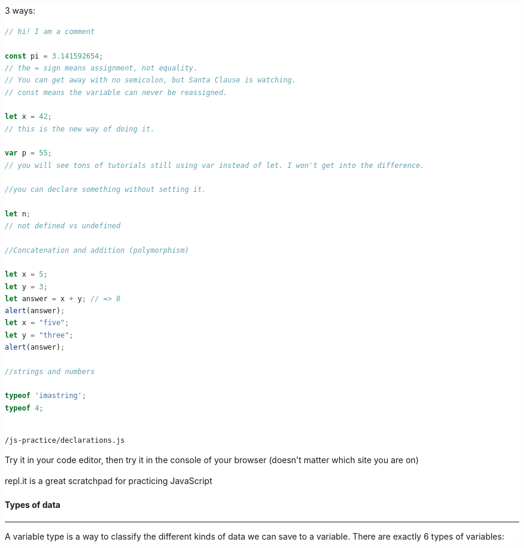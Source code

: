 3 ways:

```javascript
// hi! I am a comment

const pi = 3.141592654;
// the = sign means assignment, not equality.
// You can get away with no semicolon, but Santa Clause is watching.
// const means the variable can never be reassigned.

let x = 42;
// this is the new way of doing it. 

var p = 55;
// you will see tons of tutorials still using var instead of let. I won't get into the difference.

//you can declare something without setting it.

let n;
// not defined vs undefined

//Concatenation and addition (polymorphism)

let x = 5;
let y = 3;
let answer = x + y; // => 8
alert(answer);
let x = "five";
let y = "three";
alert(answer);

//strings and numbers

typeof 'imastring';
typeof 4;



```



`/js-practice/declarations.js`

Try it in your code editor, then try it in the console of your browser (doesn't matter which site you are on)

repl.it  is a great scratchpad for practicing JavaScript



#### Types of data

------

A variable type is a way to classify the different kinds of data we can save to a variable. There are exactly 6 types of variables:
